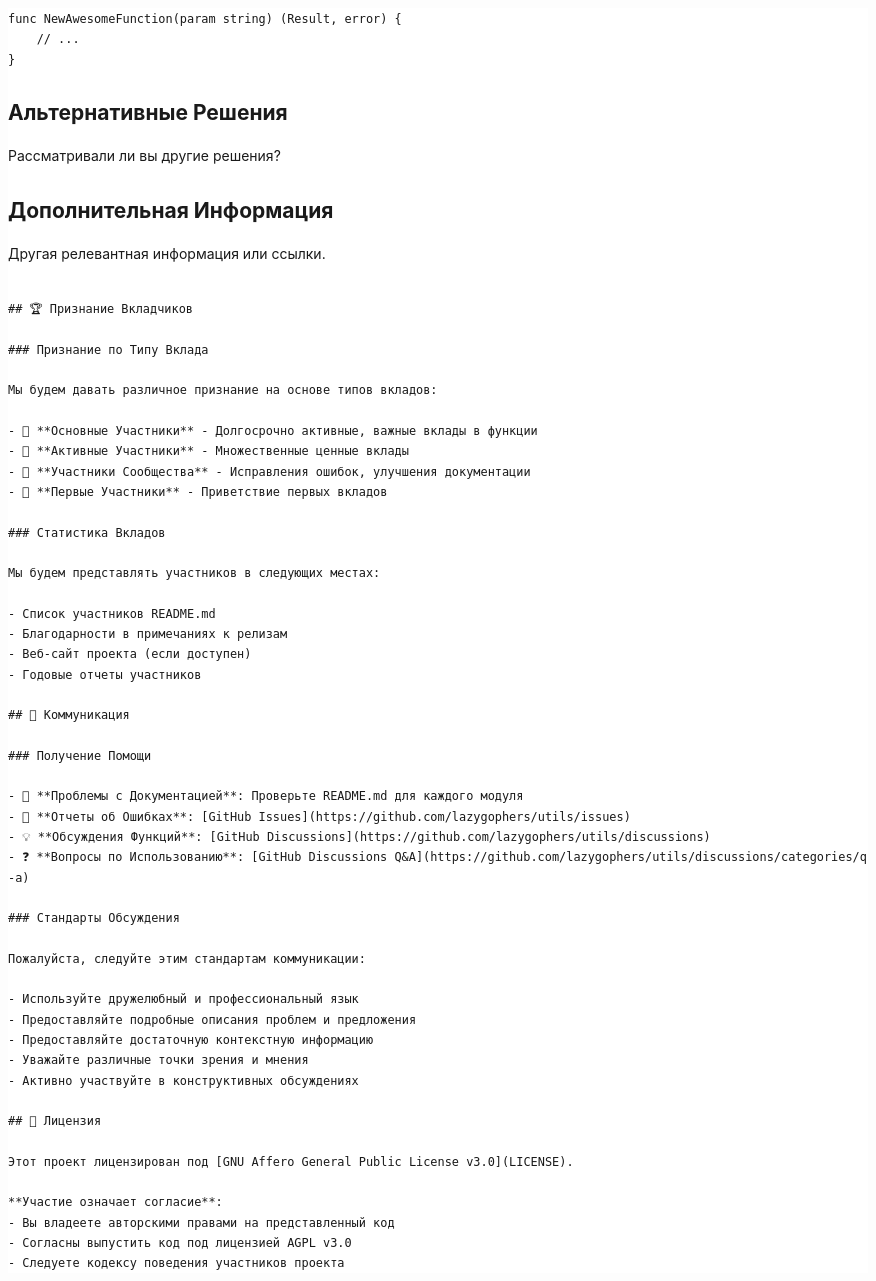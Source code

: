 ```
func NewAwesomeFunction(param string) (Result, error) {
    // ...
}
```

## Альтернативные Решения

Рассматривали ли вы другие решения?

## Дополнительная Информация

Другая релевантная информация или ссылки.
```

## 🏆 Признание Вкладчиков

### Признание по Типу Вклада

Мы будем давать различное признание на основе типов вкладов:

- 🥇 **Основные Участники** - Долгосрочно активные, важные вклады в функции
- 🥈 **Активные Участники** - Множественные ценные вклады  
- 🥉 **Участники Сообщества** - Исправления ошибок, улучшения документации
- 🌟 **Первые Участники** - Приветствие первых вкладов

### Статистика Вкладов

Мы будем представлять участников в следующих местах:

- Список участников README.md
- Благодарности в примечаниях к релизам
- Веб-сайт проекта (если доступен)
- Годовые отчеты участников

## 💬 Коммуникация

### Получение Помощи

- 📖 **Проблемы с Документацией**: Проверьте README.md для каждого модуля
- 🐛 **Отчеты об Ошибках**: [GitHub Issues](https://github.com/lazygophers/utils/issues)
- 💡 **Обсуждения Функций**: [GitHub Discussions](https://github.com/lazygophers/utils/discussions)
- ❓ **Вопросы по Использованию**: [GitHub Discussions Q&A](https://github.com/lazygophers/utils/discussions/categories/q-a)

### Стандарты Обсуждения

Пожалуйста, следуйте этим стандартам коммуникации:

- Используйте дружелюбный и профессиональный язык
- Предоставляйте подробные описания проблем и предложения
- Предоставляйте достаточную контекстную информацию
- Уважайте различные точки зрения и мнения
- Активно участвуйте в конструктивных обсуждениях

## 📜 Лицензия

Этот проект лицензирован под [GNU Affero General Public License v3.0](LICENSE).

**Участие означает согласие**:
- Вы владеете авторскими правами на представленный код
- Согласны выпустить код под лицензией AGPL v3.0
- Следуете кодексу поведения участников проекта

```